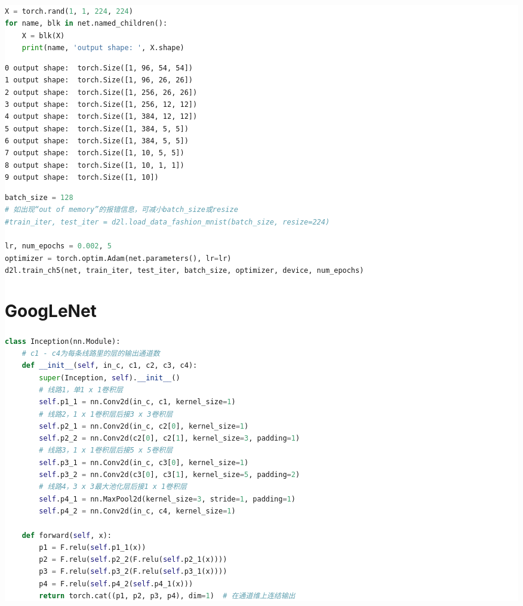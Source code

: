 
```python
X = torch.rand(1, 1, 224, 224)
for name, blk in net.named_children(): 
    X = blk(X)
    print(name, 'output shape: ', X.shape)
```

    0 output shape:  torch.Size([1, 96, 54, 54])
    1 output shape:  torch.Size([1, 96, 26, 26])
    2 output shape:  torch.Size([1, 256, 26, 26])
    3 output shape:  torch.Size([1, 256, 12, 12])
    4 output shape:  torch.Size([1, 384, 12, 12])
    5 output shape:  torch.Size([1, 384, 5, 5])
    6 output shape:  torch.Size([1, 384, 5, 5])
    7 output shape:  torch.Size([1, 10, 5, 5])
    8 output shape:  torch.Size([1, 10, 1, 1])
    9 output shape:  torch.Size([1, 10])



```python
batch_size = 128
# 如出现“out of memory”的报错信息，可减小batch_size或resize
#train_iter, test_iter = d2l.load_data_fashion_mnist(batch_size, resize=224)

lr, num_epochs = 0.002, 5
optimizer = torch.optim.Adam(net.parameters(), lr=lr)
d2l.train_ch5(net, train_iter, test_iter, batch_size, optimizer, device, num_epochs)
```


```python

```

# GoogLeNet


```python
class Inception(nn.Module):
    # c1 - c4为每条线路里的层的输出通道数
    def __init__(self, in_c, c1, c2, c3, c4):
        super(Inception, self).__init__()
        # 线路1，单1 x 1卷积层
        self.p1_1 = nn.Conv2d(in_c, c1, kernel_size=1)
        # 线路2，1 x 1卷积层后接3 x 3卷积层
        self.p2_1 = nn.Conv2d(in_c, c2[0], kernel_size=1)
        self.p2_2 = nn.Conv2d(c2[0], c2[1], kernel_size=3, padding=1)
        # 线路3，1 x 1卷积层后接5 x 5卷积层
        self.p3_1 = nn.Conv2d(in_c, c3[0], kernel_size=1)
        self.p3_2 = nn.Conv2d(c3[0], c3[1], kernel_size=5, padding=2)
        # 线路4，3 x 3最大池化层后接1 x 1卷积层
        self.p4_1 = nn.MaxPool2d(kernel_size=3, stride=1, padding=1)
        self.p4_2 = nn.Conv2d(in_c, c4, kernel_size=1)

    def forward(self, x):
        p1 = F.relu(self.p1_1(x))
        p2 = F.relu(self.p2_2(F.relu(self.p2_1(x))))
        p3 = F.relu(self.p3_2(F.relu(self.p3_1(x))))
        p4 = F.relu(self.p4_2(self.p4_1(x)))
        return torch.cat((p1, p2, p3, p4), dim=1)  # 在通道维上连结输出
```
